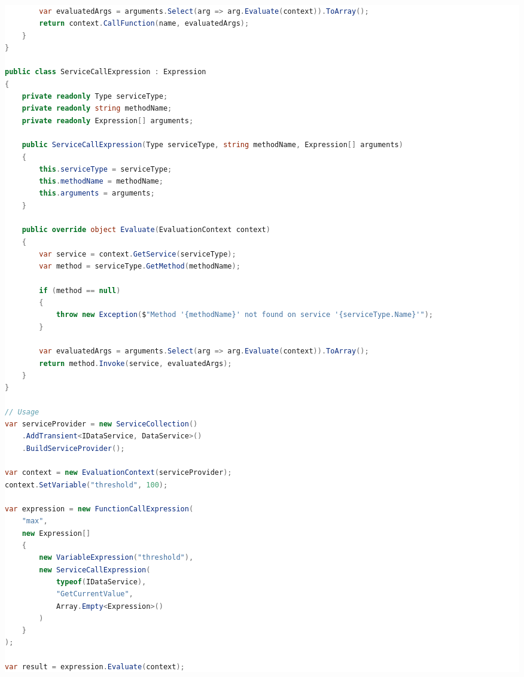 ```csharp
        var evaluatedArgs = arguments.Select(arg => arg.Evaluate(context)).ToArray();
        return context.CallFunction(name, evaluatedArgs);
    }
}

public class ServiceCallExpression : Expression
{
    private readonly Type serviceType;
    private readonly string methodName;
    private readonly Expression[] arguments;
    
    public ServiceCallExpression(Type serviceType, string methodName, Expression[] arguments)
    {
        this.serviceType = serviceType;
        this.methodName = methodName;
        this.arguments = arguments;
    }
    
    public override object Evaluate(EvaluationContext context)
    {
        var service = context.GetService(serviceType);
        var method = serviceType.GetMethod(methodName);
        
        if (method == null)
        {
            throw new Exception($"Method '{methodName}' not found on service '{serviceType.Name}'");
        }
        
        var evaluatedArgs = arguments.Select(arg => arg.Evaluate(context)).ToArray();
        return method.Invoke(service, evaluatedArgs);
    }
}

// Usage
var serviceProvider = new ServiceCollection()
    .AddTransient<IDataService, DataService>()
    .BuildServiceProvider();

var context = new EvaluationContext(serviceProvider);
context.SetVariable("threshold", 100);

var expression = new FunctionCallExpression(
    "max",
    new Expression[]
    {
        new VariableExpression("threshold"),
        new ServiceCallExpression(
            typeof(IDataService),
            "GetCurrentValue",
            Array.Empty<Expression>()
        )
    }
);

var result = expression.Evaluate(context);
```
